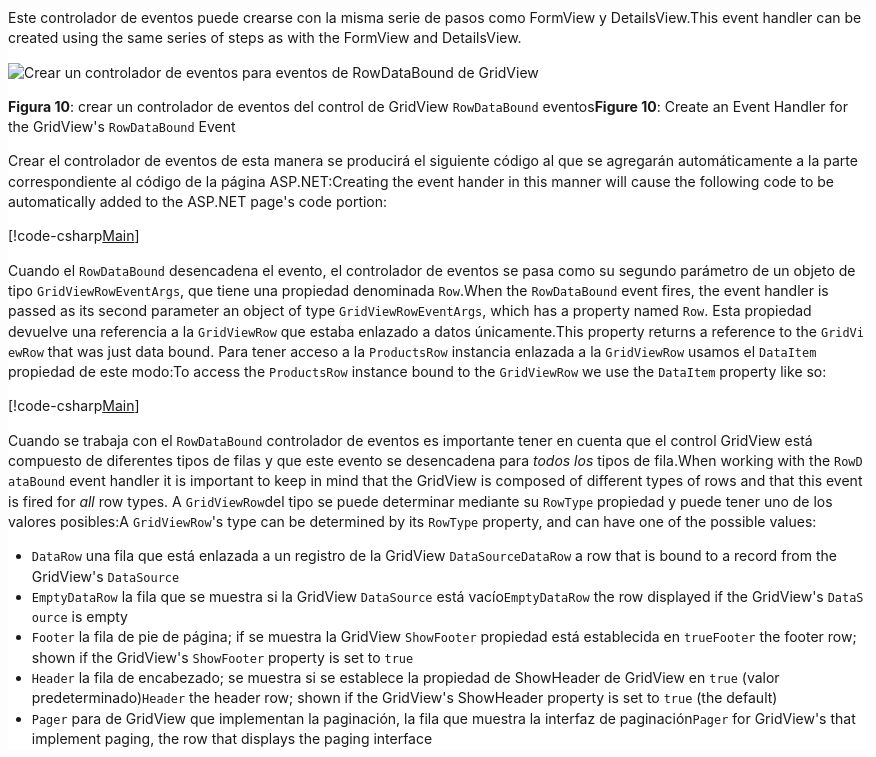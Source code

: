 <span data-ttu-id="85f0a-258">Este controlador de eventos puede crearse con la misma serie de pasos como FormView y DetailsView.</span><span class="sxs-lookup"><span data-stu-id="85f0a-258">This event handler can be created using the same series of steps as with the FormView and DetailsView.</span></span>


![Crear un controlador de eventos para eventos de RowDataBound de GridView](custom-formatting-based-upon-data-cs/_static/image24.png)

<span data-ttu-id="85f0a-260">**Figura 10**: crear un controlador de eventos del control de GridView `RowDataBound` eventos</span><span class="sxs-lookup"><span data-stu-id="85f0a-260">**Figure 10**: Create an Event Handler for the GridView's `RowDataBound` Event</span></span>


<span data-ttu-id="85f0a-261">Crear el controlador de eventos de esta manera se producirá el siguiente código al que se agregarán automáticamente a la parte correspondiente al código de la página ASP.NET:</span><span class="sxs-lookup"><span data-stu-id="85f0a-261">Creating the event hander in this manner will cause the following code to be automatically added to the ASP.NET page's code portion:</span></span>


[!code-csharp[Main](custom-formatting-based-upon-data-cs/samples/sample14.cs)]

<span data-ttu-id="85f0a-262">Cuando el `RowDataBound` desencadena el evento, el controlador de eventos se pasa como su segundo parámetro de un objeto de tipo `GridViewRowEventArgs`, que tiene una propiedad denominada `Row`.</span><span class="sxs-lookup"><span data-stu-id="85f0a-262">When the `RowDataBound` event fires, the event handler is passed as its second parameter an object of type `GridViewRowEventArgs`, which has a property named `Row`.</span></span> <span data-ttu-id="85f0a-263">Esta propiedad devuelve una referencia a la `GridViewRow` que estaba enlazado a datos únicamente.</span><span class="sxs-lookup"><span data-stu-id="85f0a-263">This property returns a reference to the `GridViewRow` that was just data bound.</span></span> <span data-ttu-id="85f0a-264">Para tener acceso a la `ProductsRow` instancia enlazada a la `GridViewRow` usamos el `DataItem` propiedad de este modo:</span><span class="sxs-lookup"><span data-stu-id="85f0a-264">To access the `ProductsRow` instance bound to the `GridViewRow` we use the `DataItem` property like so:</span></span>


[!code-csharp[Main](custom-formatting-based-upon-data-cs/samples/sample15.cs)]

<span data-ttu-id="85f0a-265">Cuando se trabaja con el `RowDataBound` controlador de eventos es importante tener en cuenta que el control GridView está compuesto de diferentes tipos de filas y que este evento se desencadena para *todos los* tipos de fila.</span><span class="sxs-lookup"><span data-stu-id="85f0a-265">When working with the `RowDataBound` event handler it is important to keep in mind that the GridView is composed of different types of rows and that this event is fired for *all* row types.</span></span> <span data-ttu-id="85f0a-266">A `GridViewRow`del tipo se puede determinar mediante su `RowType` propiedad y puede tener uno de los valores posibles:</span><span class="sxs-lookup"><span data-stu-id="85f0a-266">A `GridViewRow`'s type can be determined by its `RowType` property, and can have one of the possible values:</span></span>

- <span data-ttu-id="85f0a-267">`DataRow` una fila que está enlazada a un registro de la GridView `DataSource`</span><span class="sxs-lookup"><span data-stu-id="85f0a-267">`DataRow` a row that is bound to a record from the GridView's `DataSource`</span></span>
- <span data-ttu-id="85f0a-268">`EmptyDataRow` la fila que se muestra si la GridView `DataSource` está vacío</span><span class="sxs-lookup"><span data-stu-id="85f0a-268">`EmptyDataRow` the row displayed if the GridView's `DataSource` is empty</span></span>
- <span data-ttu-id="85f0a-269">`Footer` la fila de pie de página; if se muestra la GridView `ShowFooter` propiedad está establecida en `true`</span><span class="sxs-lookup"><span data-stu-id="85f0a-269">`Footer` the footer row; shown if the GridView's `ShowFooter` property is set to `true`</span></span>
- <span data-ttu-id="85f0a-270">`Header` la fila de encabezado; se muestra si se establece la propiedad de ShowHeader de GridView en `true` (valor predeterminado)</span><span class="sxs-lookup"><span data-stu-id="85f0a-270">`Header` the header row; shown if the GridView's ShowHeader property is set to `true` (the default)</span></span>
- <span data-ttu-id="85f0a-271">`Pager` para de GridView que implementan la paginación, la fila que muestra la interfaz de paginación</span><span class="sxs-lookup"><span data-stu-id="85f0a-271">`Pager` for GridView's that implement paging, the row that displays the paging interface</span></span>